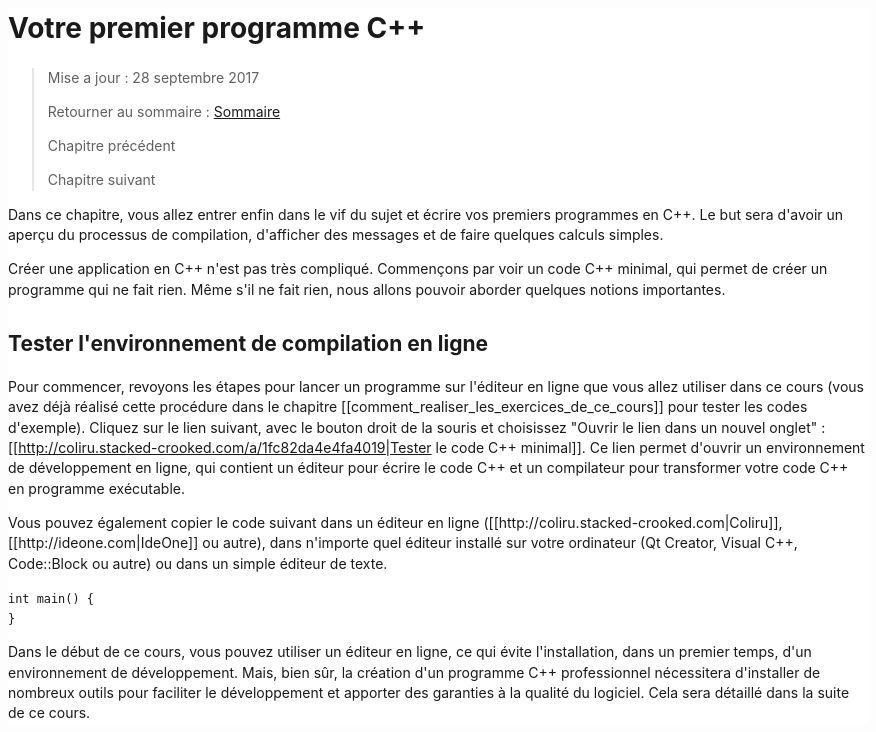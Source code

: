 
# Votre premier programme C++

> Mise a jour : 28 septembre 2017
>
> Retourner au sommaire : [Sommaire](../../index.md)
>
> Chapitre précédent
>
> Chapitre suivant

Dans ce chapitre, vous allez entrer enfin dans le vif du sujet et écrire vos premiers programmes en C++. Le 
but sera d'avoir un aperçu du processus de compilation, d'afficher des messages et de faire quelques calculs simples.

Créer une application en C++ n'est pas très compliqué. Commençons par voir un code C++ minimal, qui permet de 
créer un programme qui ne fait rien. Même s'il ne fait rien, nous allons pouvoir aborder quelques notions importantes.

## Tester l'environnement de compilation en ligne

Pour commencer, revoyons les étapes pour lancer un programme sur l'éditeur en ligne que vous allez utiliser dans 
ce cours (vous avez déjà réalisé cette procédure dans le chapitre [[comment_realiser_les_exercices_de_ce_cours]] 
pour tester les codes d'exemple). Cliquez sur le lien suivant, avec le bouton droit de la souris et choisissez 
"Ouvrir le lien dans un nouvel onglet" : 
[[http://coliru.stacked-crooked.com/a/1fc82da4e4fa4019|Tester le code C++ minimal]]. Ce lien permet d'ouvrir 
un environnement de développement en ligne, qui contient un éditeur pour écrire le code C++ et un compilateur 
pour transformer votre code C++ en programme exécutable.

<note>
Vous pouvez également copier le code suivant dans un éditeur en ligne ([[http://coliru.stacked-crooked.com|Coliru]],
[[http://ideone.com|IdeOne]] ou autre), dans n'importe quel éditeur installé sur votre ordinateur (Qt Creator, Visual 
C++, Code::Block ou autre) ou dans un simple éditeur de texte.

```
int main() {
}
```
Dans le début de ce cours, vous pouvez utiliser un éditeur en ligne, ce qui évite l'installation, dans un premier
temps, d'un environnement de développement. Mais, bien sûr, la création d'un programme C++ professionnel nécessitera 
d'installer de nombreux outils pour faciliter le développement et apporter des garanties à la qualité du logiciel. 
Cela sera détaillé dans la suite de ce cours.
</note>
